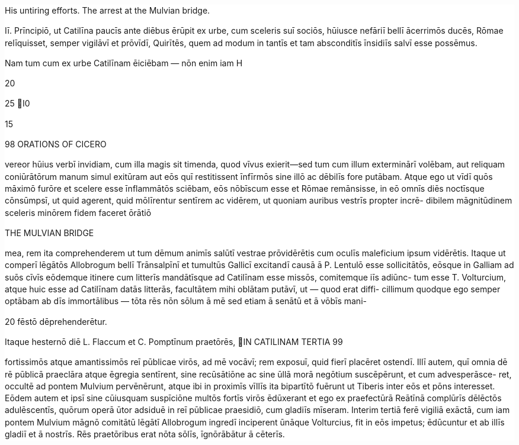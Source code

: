 His untiring efforts. The arrest at the Mulvian bridge.

Iī. Prīncipiō, ut Catilīna paucīs ante diēbus ērūpit ex urbe,
cum sceleris suī sociōs, hūiusce nefāriī bellī ācerrimōs ducēs,
Rōmae relīquisset, semper vigilāvī et prōvīdī, Quirītēs, quem ad
modum in tantīs et tam absconditīs īnsidiīs salvī esse possēmus.

Nam tum cum ex urbe Catilīnam ēiciēbam — nōn enim iam
H

20

25
I0

15

98 ORATIONS OF CICERO

vereor hūius verbī invidiam, cum illa magis sit timenda, quod
vīvus exierit—sed tum cum illum exterminārī volēbam, aut
reliquam coniūrātōrum manum simul exitūram aut eōs quī
restitissent īnfīrmōs sine illō ac dēbilīs fore putābam. Atque
ego ut vīdī quōs māximō furōre et scelere esse īnflammātōs
sciēbam, eōs nōbīscum esse et Rōmae remānsisse, in eō omnīs
diēs noctīsque cōnsūmpsī, ut quid agerent, quid mōlīrentur
sentīrem ac vidērem, ut quoniam auribus vestrīs propter incrē-
dibilem māgnitūdinem sceleris minōrem fidem faceret ōrātiō

THE MULVIAN BRIDGE

mea, rem ita comprehenderem ut tum dēmum animīs salūtī
vestrae prōvidērētis cum oculīs maleficium ipsum vidērētis.
Itaque ut comperī lēgātōs Allobrogum bellī Trānsalpīnī et
tumultūs Gallicī excitandī causā ā P. Lentulō esse sollicitātōs,
eōsque in Galliam ad suōs cīvīs eōdemque itinere cum litterīs
mandātīsque ad Catilīnam esse missōs, comitemque iīs adiūnc-
tum esse T. Volturcium, atque huic esse ad Catilīnam datās
litterās, facultātem mihi oblātam putāvī, ut — quod erat diffi-
cillimum quodque ego semper optābam ab dīs immortālibus —
tōta rēs nōn sōlum ā mē sed etiam ā senātū et ā vōbīs mani-

20 fēstō dēprehenderētur.

Itaque hesternō diē L. Flaccum et C. Pomptīnum praetōrēs,
IN CATILINAM TERTIA 99

fortissimōs atque amantissimōs reī pūblicae virōs, ad mē vocāvī;
rem exposuī, quid fierī placēret ostendī. Illī autem, quī omnia
dē rē pūblicā praeclāra atque ēgregia sentīrent, sine recūsātiōne
ac sine ūllā morā negōtium suscēpērunt, et cum advesperāsce-
ret, occultē ad pontem Mulvium pervēnērunt, atque ibi in
proximīs vīllīs ita bipartītō fuērunt ut Tiberis inter eōs et pōns
interesset. Eōdem autem et ipsī sine cūiusquam suspīciōne
multōs fortīs virōs ēdūxerant et ego ex praefectūrā Reātīnā
complūrīs dēlēctōs adulēscentīs, quōrum operā ūtor adsiduē in
reī pūblicae praesidiō, cum gladiīs mīseram. Interim tertiā
ferē vigiliā exāctā, cum iam pontem Mulvium māgnō comitātū
lēgātī Allobrogum ingredī inciperent ūnāque Volturcius, fit in
eōs impetus; ēdūcuntur et ab illīs gladiī et ā nostrīs. Rēs
praetōribus erat nōta sōlīs, īgnōrābātur ā cēterīs.
